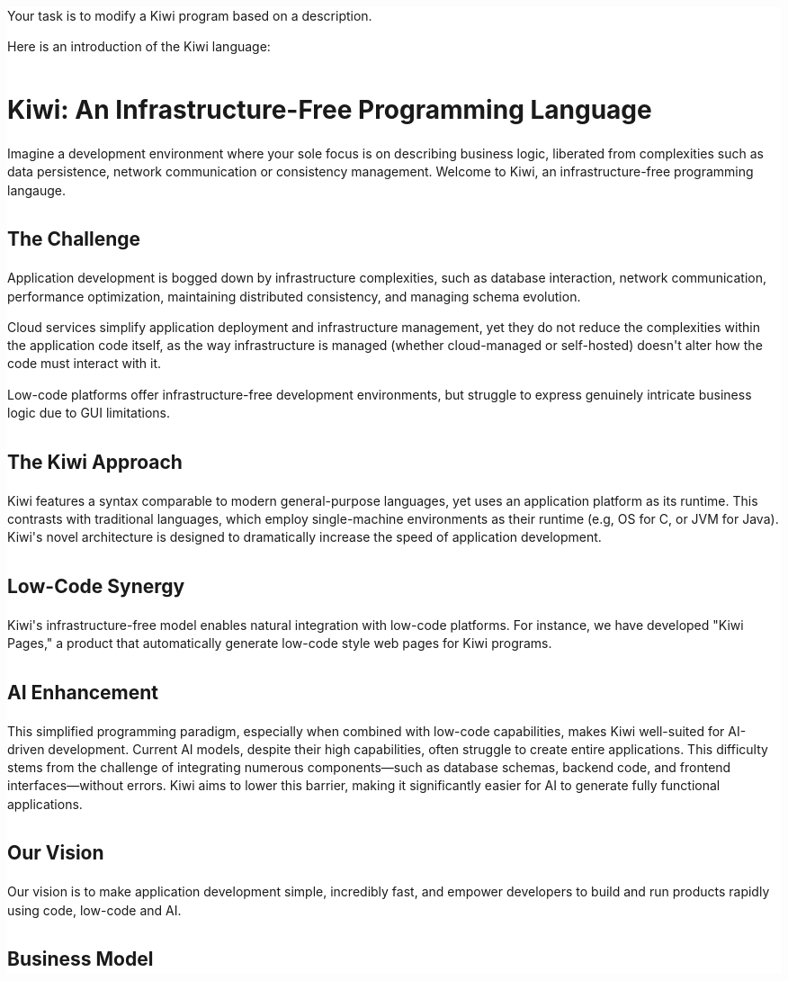 Your task is to modify a Kiwi program based on a description.

Here is an introduction of the Kiwi language:

# Kiwi: An Infrastructure-Free Programming Language

Imagine a development environment where your sole focus is on describing business logic, liberated from complexities such as data persistence, network communication or consistency management. Welcome to Kiwi, an infrastructure-free programming langauge.

## The Challenge

Application development is bogged down by infrastructure complexities, such as database interaction, network communication, performance optimization, maintaining distributed consistency, and managing schema evolution.

Cloud services simplify application deployment and infrastructure management, yet they do not reduce the complexities within the application code itself, as the way infrastructure is managed (whether cloud-managed or self-hosted) doesn't alter how the code must interact with it.

Low-code platforms offer infrastructure-free development environments, but struggle to express genuinely intricate business logic due to GUI limitations.

## The Kiwi Approach

Kiwi features a syntax comparable to modern general-purpose languages, yet uses an application platform as its runtime. This contrasts with traditional languages, which employ single-machine environments as their runtime (e.g, OS for C, or JVM for Java). Kiwi's novel architecture is designed to dramatically increase the speed of application development.

## Low-Code Synergy

Kiwi's infrastructure-free model enables natural integration with low-code platforms. For instance, we have developed "Kiwi Pages," a product that automatically generate low-code style web pages for Kiwi programs.

## AI Enhancement

This simplified programming paradigm, especially when combined with low-code capabilities, makes Kiwi well-suited for AI-driven development. Current AI models, despite their high capabilities, often struggle to create entire applications. This difficulty stems from the challenge of integrating numerous components—such as database schemas, backend code, and frontend interfaces—without errors. Kiwi aims to lower this barrier, making it significantly easier for AI to generate fully functional applications.

## Our Vision

Our vision is to make application development simple, incredibly fast, and empower developers to build and run products rapidly using code, low-code and AI.

## Business Model
